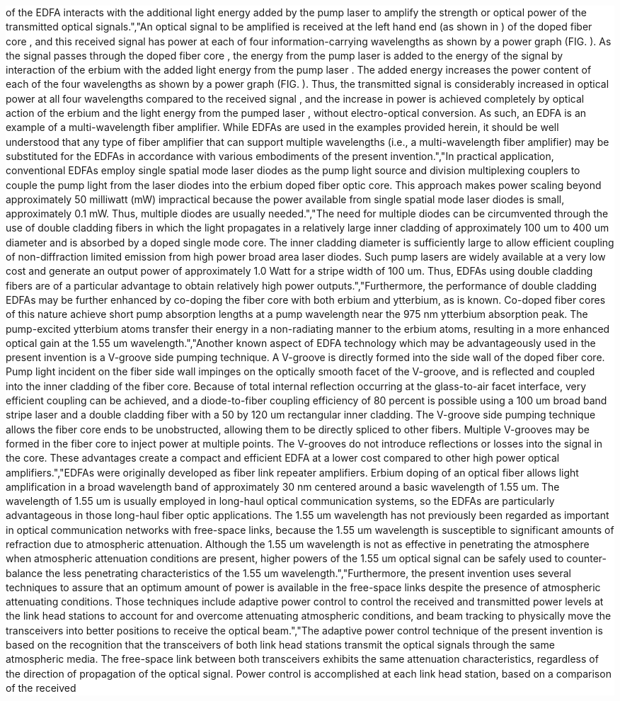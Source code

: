 of the EDFA interacts with the additional light energy added by the pump laser  to amplify the strength or optical power of the transmitted optical signals.","An optical signal  to be amplified is received at the left hand end (as shown in ) of the doped fiber core , and this received signal has power at each of four information-carrying wavelengths as shown by a power graph  (FIG. ). As the signal passes through the doped fiber core , the energy from the pump laser  is added to the energy of the signal  by interaction of the erbium with the added light energy from the pump laser . The added energy increases the power content of each of the four wavelengths as shown by a power graph  (FIG. ). Thus, the transmitted signal  is considerably increased in optical power at all four wavelengths compared to the received signal , and the increase in power is achieved completely by optical action of the erbium and the light energy from the pumped laser , without electro-optical conversion. As such, an EDFA is an example of a multi-wavelength fiber amplifier. While EDFAs are used in the examples provided herein, it should be well understood that any type of fiber amplifier that can support multiple wavelengths (i.e., a multi-wavelength fiber amplifier) may be substituted for the EDFAs in accordance with various embodiments of the present invention.","In practical application, conventional EDFAs employ single spatial mode laser diodes as the pump light source and division multiplexing couplers to couple the pump light from the laser diodes into the erbium doped fiber optic core. This approach makes power scaling beyond approximately 50 milliwatt (mW) impractical because the power available from single spatial mode laser diodes is small, approximately 0.1 mW. Thus, multiple diodes are usually needed.","The need for multiple diodes can be circumvented through the use of double cladding fibers in which the light propagates in a relatively large inner cladding of approximately 100 um to 400 um diameter and is absorbed by a doped single mode core. The inner cladding diameter is sufficiently large to allow efficient coupling of non-diffraction limited emission from high power broad area laser diodes. Such pump lasers are widely available at a very low cost and generate an output power of approximately 1.0 Watt for a stripe width of 100 um. Thus, EDFAs using double cladding fibers are of a particular advantage to obtain relatively high power outputs.","Furthermore, the performance of double cladding EDFAs may be further enhanced by co-doping the fiber core with both erbium and ytterbium, as is known. Co-doped fiber cores of this nature achieve short pump absorption lengths at a pump wavelength near the 975 nm ytterbium absorption peak. The pump-excited ytterbium atoms transfer their energy in a non-radiating manner to the erbium atoms, resulting in a more enhanced optical gain at the 1.55 um wavelength.","Another known aspect of EDFA technology which may be advantageously used in the present invention is a V-groove side pumping technique. A V-groove is directly formed into the side wall of the doped fiber core. Pump light incident on the fiber side wall impinges on the optically smooth facet of the V-groove, and is reflected and coupled into the inner cladding of the fiber core. Because of total internal reflection occurring at the glass-to-air facet interface, very efficient coupling can be achieved, and a diode-to-fiber coupling efficiency of 80 percent is possible using a 100 um broad band stripe laser and a double cladding fiber with a 50 by 120 um rectangular inner cladding. The V-groove side pumping technique allows the fiber core ends to be unobstructed, allowing them to be directly spliced to other fibers. Multiple V-grooves may be formed in the fiber core to inject power at multiple points. The V-grooves do not introduce reflections or losses into the signal in the core. These advantages create a compact and efficient EDFA at a lower cost compared to other high power optical amplifiers.","EDFAs were originally developed as fiber link repeater amplifiers. Erbium doping of an optical fiber allows light amplification in a broad wavelength band of approximately 30 nm centered around a basic wavelength of 1.55 um. The wavelength of 1.55 um is usually employed in long-haul optical communication systems, so the EDFAs are particularly advantageous in those long-haul fiber optic applications. The 1.55 um wavelength has not previously been regarded as important in optical communication networks with free-space links, because the 1.55 um wavelength is susceptible to significant amounts of refraction due to atmospheric attenuation. Although the 1.55 um wavelength is not as effective in penetrating the atmosphere when atmospheric attenuation conditions are present, higher powers of the 1.55 um optical signal can be safely used to counter-balance the less penetrating characteristics of the 1.55 um wavelength.","Furthermore, the present invention uses several techniques to assure that an optimum amount of power is available in the free-space links despite the presence of atmospheric attenuating conditions. Those techniques include adaptive power control to control the received and transmitted power levels at the link head stations to account for and overcome attenuating atmospheric conditions, and beam tracking to physically move the transceivers into better positions to receive the optical beam.","The adaptive power control technique of the present invention is based on the recognition that the transceivers of both link head stations transmit the optical signals through the same atmospheric media. The free-space link between both transceivers exhibits the same attenuation characteristics, regardless of the direction of propagation of the optical signal. Power control is accomplished at each link head station, based on a comparison of the received